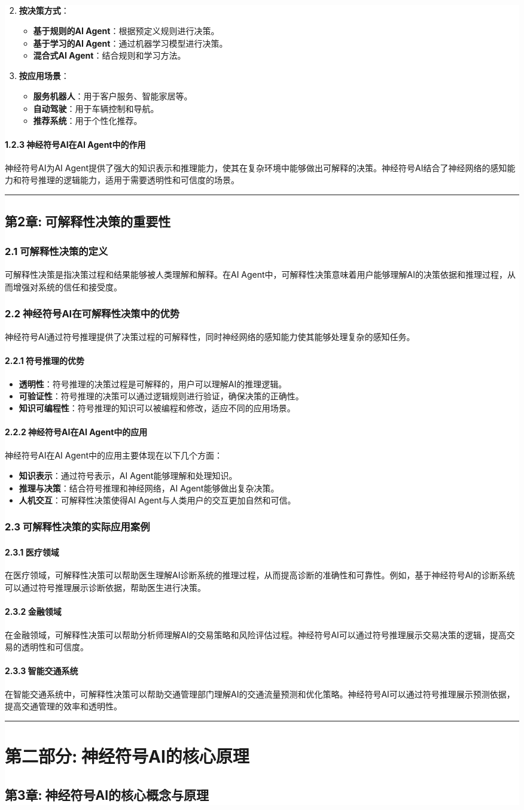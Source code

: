 2. **按决策方式**：
   - **基于规则的AI Agent**：根据预定义规则进行决策。
   - **基于学习的AI Agent**：通过机器学习模型进行决策。
   - **混合式AI Agent**：结合规则和学习方法。

3. **按应用场景**：
   - **服务机器人**：用于客户服务、智能家居等。
   - **自动驾驶**：用于车辆控制和导航。
   - **推荐系统**：用于个性化推荐。

#### 1.2.3 神经符号AI在AI Agent中的作用
神经符号AI为AI Agent提供了强大的知识表示和推理能力，使其在复杂环境中能够做出可解释的决策。神经符号AI结合了神经网络的感知能力和符号推理的逻辑能力，适用于需要透明性和可信度的场景。

---

## 第2章: 可解释性决策的重要性

### 2.1 可解释性决策的定义
可解释性决策是指决策过程和结果能够被人类理解和解释。在AI Agent中，可解释性决策意味着用户能够理解AI的决策依据和推理过程，从而增强对系统的信任和接受度。

### 2.2 神经符号AI在可解释性决策中的优势
神经符号AI通过符号推理提供了决策过程的可解释性，同时神经网络的感知能力使其能够处理复杂的感知任务。

#### 2.2.1 符号推理的优势
- **透明性**：符号推理的决策过程是可解释的，用户可以理解AI的推理逻辑。
- **可验证性**：符号推理的决策可以通过逻辑规则进行验证，确保决策的正确性。
- **知识可编程性**：符号推理的知识可以被编程和修改，适应不同的应用场景。

#### 2.2.2 神经符号AI在AI Agent中的应用
神经符号AI在AI Agent中的应用主要体现在以下几个方面：
- **知识表示**：通过符号表示，AI Agent能够理解和处理知识。
- **推理与决策**：结合符号推理和神经网络，AI Agent能够做出复杂决策。
- **人机交互**：可解释性决策使得AI Agent与人类用户的交互更加自然和可信。

### 2.3 可解释性决策的实际应用案例

#### 2.3.1 医疗领域
在医疗领域，可解释性决策可以帮助医生理解AI诊断系统的推理过程，从而提高诊断的准确性和可靠性。例如，基于神经符号AI的诊断系统可以通过符号推理展示诊断依据，帮助医生进行决策。

#### 2.3.2 金融领域
在金融领域，可解释性决策可以帮助分析师理解AI的交易策略和风险评估过程。神经符号AI可以通过符号推理展示交易决策的逻辑，提高交易的透明性和可信度。

#### 2.3.3 智能交通系统
在智能交通系统中，可解释性决策可以帮助交通管理部门理解AI的交通流量预测和优化策略。神经符号AI可以通过符号推理展示预测依据，提高交通管理的效率和透明性。

---

# 第二部分: 神经符号AI的核心原理

## 第3章: 神经符号AI的核心概念与原理
